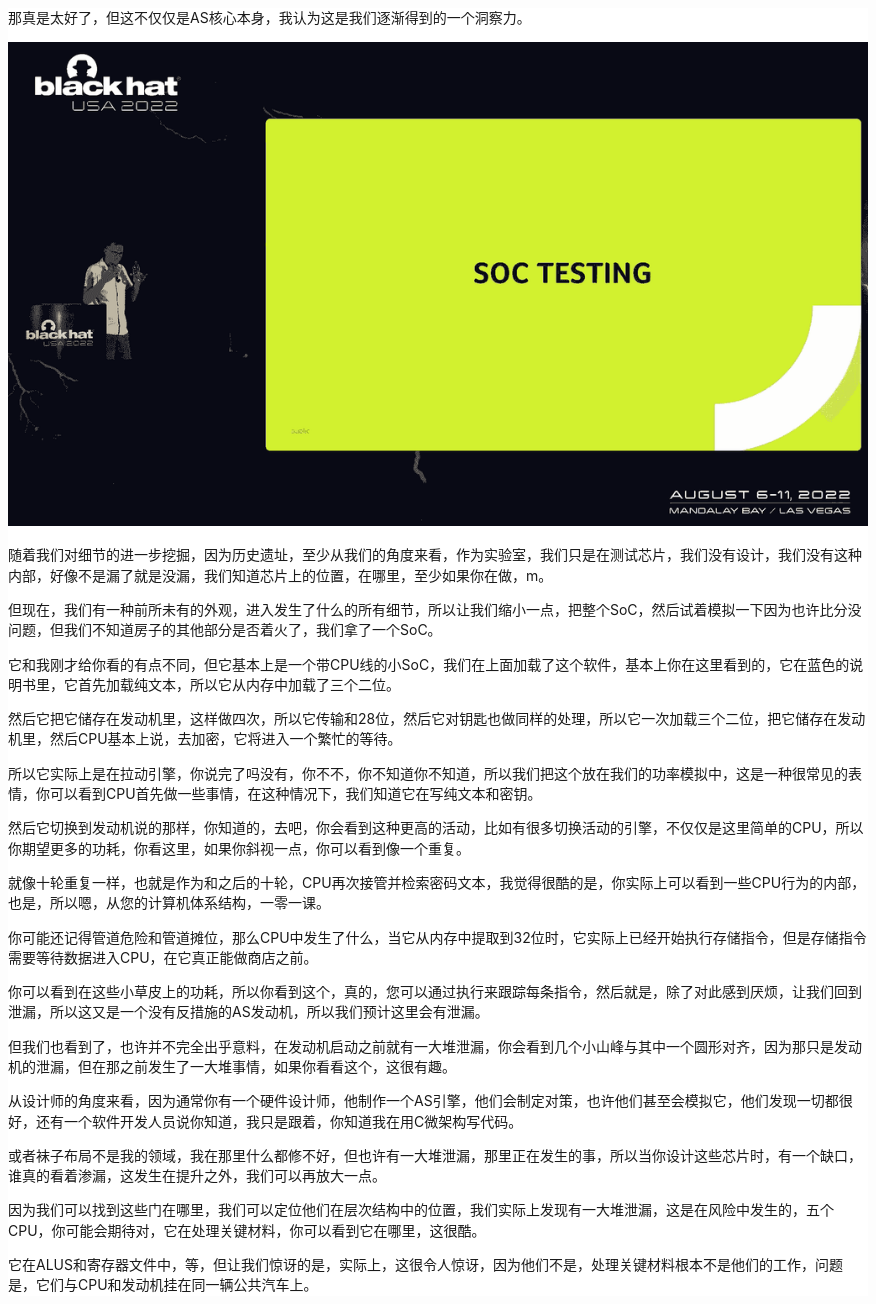 那真是太好了，但这不仅仅是AS核心本身，我认为这是我们逐渐得到的一个洞察力。

![](img/41c4d0460a8ca893607faddef8f38ec6_47.png)

随着我们对细节的进一步挖掘，因为历史遗址，至少从我们的角度来看，作为实验室，我们只是在测试芯片，我们没有设计，我们没有这种内部，好像不是漏了就是没漏，我们知道芯片上的位置，在哪里，至少如果你在做，m。

但现在，我们有一种前所未有的外观，进入发生了什么的所有细节，所以让我们缩小一点，把整个SoC，然后试着模拟一下因为也许比分没问题，但我们不知道房子的其他部分是否着火了，我们拿了一个SoC。

它和我刚才给你看的有点不同，但它基本上是一个带CPU线的小SoC，我们在上面加载了这个软件，基本上你在这里看到的，它在蓝色的说明书里，它首先加载纯文本，所以它从内存中加载了三个二位。

然后它把它储存在发动机里，这样做四次，所以它传输和28位，然后它对钥匙也做同样的处理，所以它一次加载三个二位，把它储存在发动机里，然后CPU基本上说，去加密，它将进入一个繁忙的等待。

所以它实际上是在拉动引擎，你说完了吗没有，你不不，你不知道你不知道，所以我们把这个放在我们的功率模拟中，这是一种很常见的表情，你可以看到CPU首先做一些事情，在这种情况下，我们知道它在写纯文本和密钥。

然后它切换到发动机说的那样，你知道的，去吧，你会看到这种更高的活动，比如有很多切换活动的引擎，不仅仅是这里简单的CPU，所以你期望更多的功耗，你看这里，如果你斜视一点，你可以看到像一个重复。

就像十轮重复一样，也就是作为和之后的十轮，CPU再次接管并检索密码文本，我觉得很酷的是，你实际上可以看到一些CPU行为的内部，也是，所以嗯，从您的计算机体系结构，一零一课。

你可能还记得管道危险和管道摊位，那么CPU中发生了什么，当它从内存中提取到32位时，它实际上已经开始执行存储指令，但是存储指令需要等待数据进入CPU，在它真正能做商店之前。

你可以看到在这些小草皮上的功耗，所以你看到这个，真的，您可以通过执行来跟踪每条指令，然后就是，除了对此感到厌烦，让我们回到泄漏，所以这又是一个没有反措施的AS发动机，所以我们预计这里会有泄漏。

但我们也看到了，也许并不完全出乎意料，在发动机启动之前就有一大堆泄漏，你会看到几个小山峰与其中一个圆形对齐，因为那只是发动机的泄漏，但在那之前发生了一大堆事情，如果你看看这个，这很有趣。

从设计师的角度来看，因为通常你有一个硬件设计师，他制作一个AS引擎，他们会制定对策，也许他们甚至会模拟它，他们发现一切都很好，还有一个软件开发人员说你知道，我只是跟着，你知道我在用C微架构写代码。

或者袜子布局不是我的领域，我在那里什么都修不好，但也许有一大堆泄漏，那里正在发生的事，所以当你设计这些芯片时，有一个缺口，谁真的看着渗漏，这发生在提升之外，我们可以再放大一点。

因为我们可以找到这些门在哪里，我们可以定位他们在层次结构中的位置，我们实际上发现有一大堆泄漏，这是在风险中发生的，五个CPU，你可能会期待对，它在处理关键材料，你可以看到它在哪里，这很酷。

它在ALUS和寄存器文件中，等，但让我们惊讶的是，实际上，这很令人惊讶，因为他们不是，处理关键材料根本不是他们的工作，问题是，它们与CPU和发动机挂在同一辆公共汽车上。
